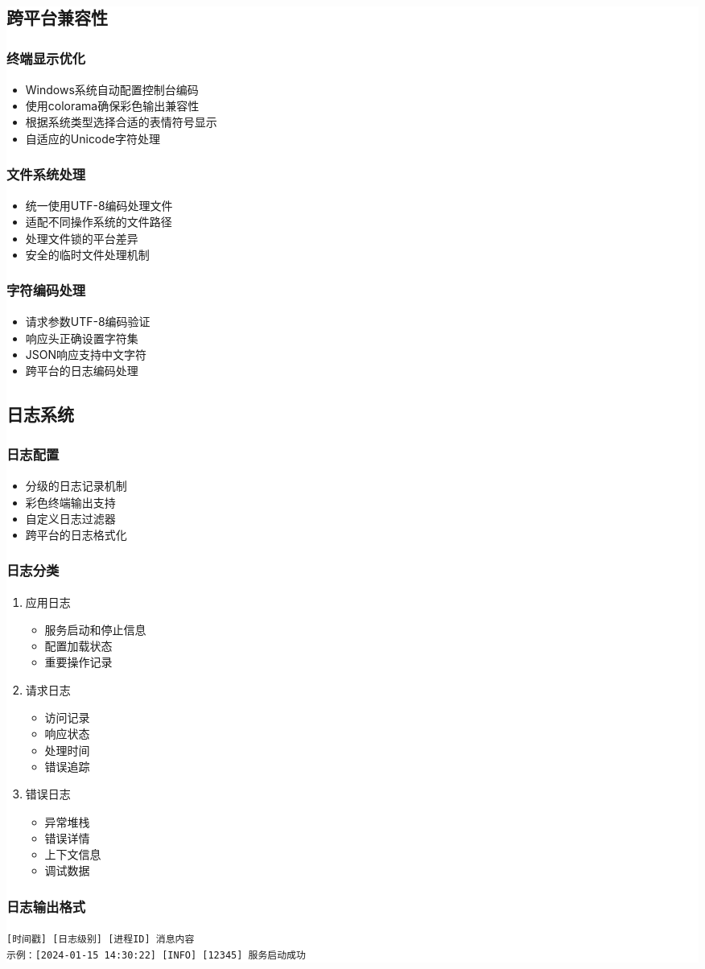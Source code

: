 ## 跨平台兼容性

### 终端显示优化
- Windows系统自动配置控制台编码
- 使用colorama确保彩色输出兼容性
- 根据系统类型选择合适的表情符号显示
- 自适应的Unicode字符处理

### 文件系统处理
- 统一使用UTF-8编码处理文件
- 适配不同操作系统的文件路径
- 处理文件锁的平台差异
- 安全的临时文件处理机制

### 字符编码处理
- 请求参数UTF-8编码验证
- 响应头正确设置字符集
- JSON响应支持中文字符
- 跨平台的日志编码处理

## 日志系统

### 日志配置
- 分级的日志记录机制
- 彩色终端输出支持
- 自定义日志过滤器
- 跨平台的日志格式化

### 日志分类
1. 应用日志
   - 服务启动和停止信息
   - 配置加载状态
   - 重要操作记录

2. 请求日志
   - 访问记录
   - 响应状态
   - 处理时间
   - 错误追踪

3. 错误日志
   - 异常堆栈
   - 错误详情
   - 上下文信息
   - 调试数据

### 日志输出格式
```
[时间戳] [日志级别] [进程ID] 消息内容
示例：[2024-01-15 14:30:22] [INFO] [12345] 服务启动成功
```
